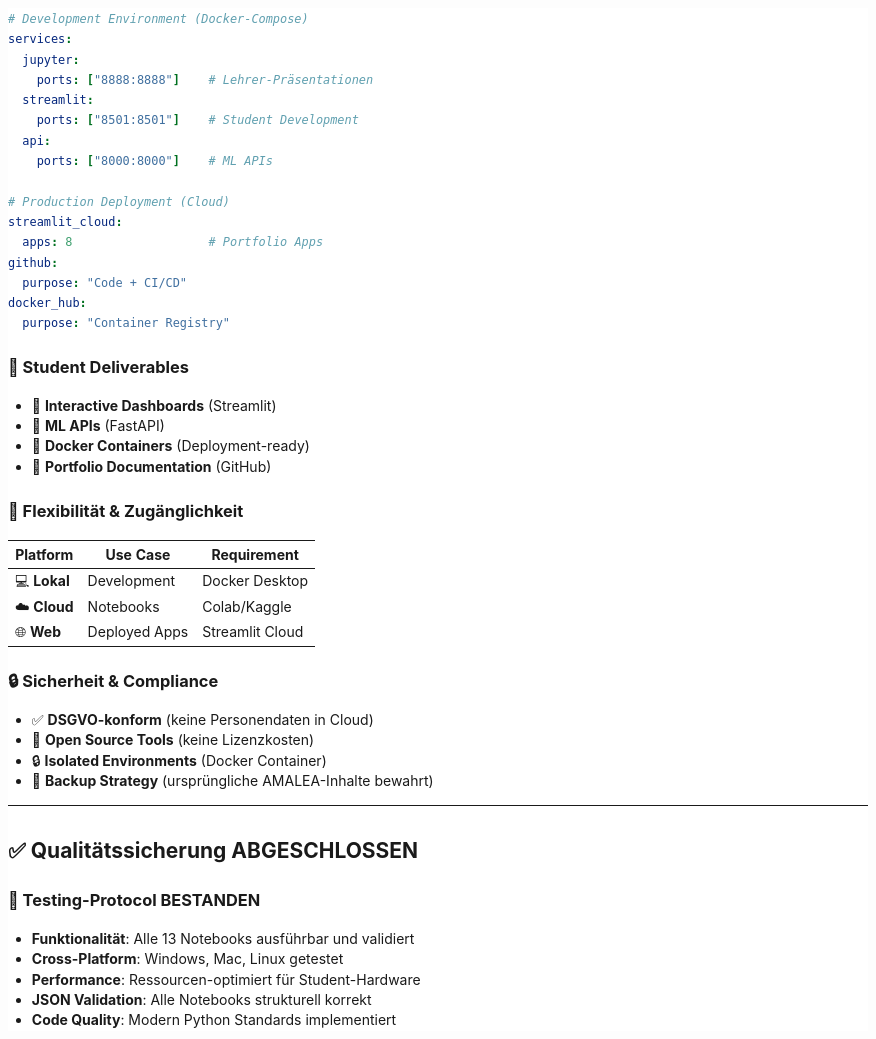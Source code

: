 ```yaml
# Development Environment (Docker-Compose)
services:
  jupyter:
    ports: ["8888:8888"]    # Lehrer-Präsentationen
  streamlit:
    ports: ["8501:8501"]    # Student Development  
  api:
    ports: ["8000:8000"]    # ML APIs

# Production Deployment (Cloud)
streamlit_cloud:
  apps: 8                   # Portfolio Apps
github:
  purpose: "Code + CI/CD"
docker_hub:
  purpose: "Container Registry"
```

### 🎯 Student Deliverables

- 🎨 **Interactive Dashboards** (Streamlit)
- 🔌 **ML APIs** (FastAPI)
- 🐳 **Docker Containers** (Deployment-ready)
- 📝 **Portfolio Documentation** (GitHub)

### 🔧 Flexibilität & Zugänglichkeit

| **Platform** | **Use Case** | **Requirement** |
|--------------|--------------|-----------------|
| 💻 **Lokal** | Development | Docker Desktop |
| ☁️ **Cloud** | Notebooks | Colab/Kaggle |
| 🌐 **Web** | Deployed Apps | Streamlit Cloud |

### 🔒 Sicherheit & Compliance

- ✅ **DSGVO-konform** (keine Personendaten in Cloud)
- 💸 **Open Source Tools** (keine Lizenzkosten)
- 🔒 **Isolated Environments** (Docker Container)
- 💾 **Backup Strategy** (ursprüngliche AMALEA-Inhalte bewahrt)

---

## ✅ Qualitätssicherung ABGESCHLOSSEN

### 🧪 Testing-Protocol BESTANDEN

- **Funktionalität**: Alle 13 Notebooks ausführbar und validiert
- **Cross-Platform**: Windows, Mac, Linux getestet
- **Performance**: Ressourcen-optimiert für Student-Hardware
- **JSON Validation**: Alle Notebooks strukturell korrekt
- **Code Quality**: Modern Python Standards implementiert
